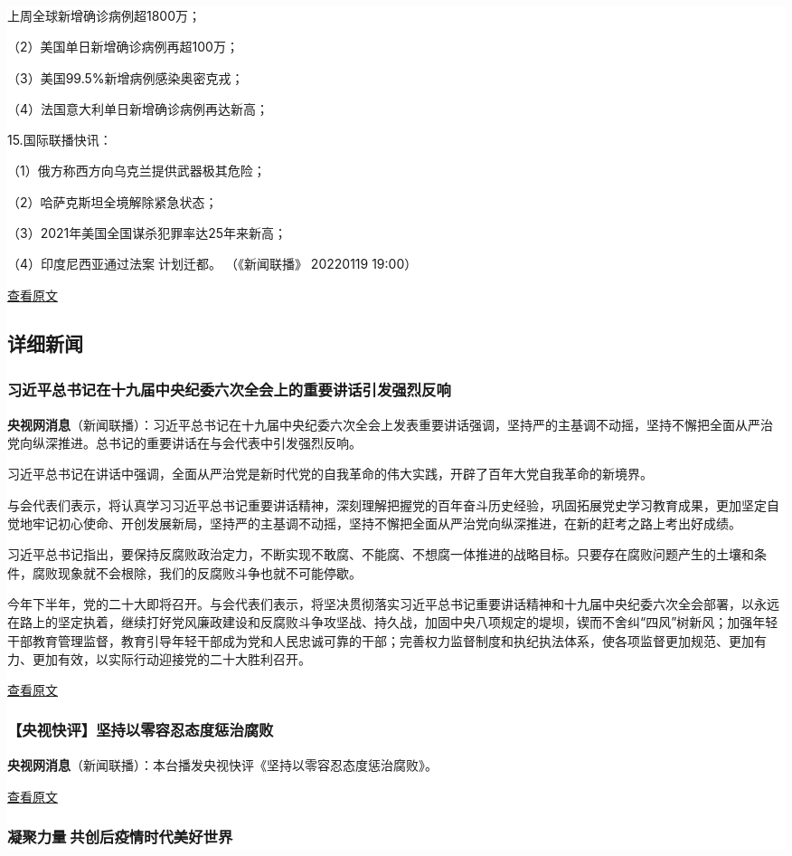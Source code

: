 上周全球新增确诊病例超1800万；


（2）美国单日新增确诊病例再超100万；


（3）美国99.5%新增病例感染奥密克戎；


（4）法国意大利单日新增确诊病例再达新高；


15.国际联播快讯：


（1）俄方称西方向乌克兰提供武器极其危险；


（2）哈萨克斯坦全境解除紧急状态；


（3）2021年美国全国谋杀犯罪率达25年来新高；


（4）印度尼西亚通过法案 计划迁都。
（《新闻联播》 20220119 19:00）

[查看原文](https://tv.cctv.com/2022/01/19/VIDE1zsLT4K6fNJsswTsLI8u220119.shtml)

## 详细新闻

### 习近平总书记在十九届中央纪委六次全会上的重要讲话引发强烈反响



**央视网消息**（新闻联播）：习近平总书记在十九届中央纪委六次全会上发表重要讲话强调，坚持严的主基调不动摇，坚持不懈把全面从严治党向纵深推进。总书记的重要讲话在与会代表中引发强烈反响。 

习近平总书记在讲话中强调，全面从严治党是新时代党的自我革命的伟大实践，开辟了百年大党自我革命的新境界。

与会代表们表示，将认真学习习近平总书记重要讲话精神，深刻理解把握党的百年奋斗历史经验，巩固拓展党史学习教育成果，更加坚定自觉地牢记初心使命、开创发展新局，坚持严的主基调不动摇，坚持不懈把全面从严治党向纵深推进，在新的赶考之路上考出好成绩。

习近平总书记指出，要保持反腐败政治定力，不断实现不敢腐、不能腐、不想腐一体推进的战略目标。只要存在腐败问题产生的土壤和条件，腐败现象就不会根除，我们的反腐败斗争也就不可能停歇。

今年下半年，党的二十大即将召开。与会代表们表示，将坚决贯彻落实习近平总书记重要讲话精神和十九届中央纪委六次全会部署，以永远在路上的坚定执着，继续打好党风廉政建设和反腐败斗争攻坚战、持久战，加固中央八项规定的堤坝，锲而不舍纠“四风”树新风；加强年轻干部教育管理监督，教育引导年轻干部成为党和人民忠诚可靠的干部；完善权力监督制度和执纪执法体系，使各项监督更加规范、更加有力、更加有效，以实际行动迎接党的二十大胜利召开。




[查看原文](https://tv.cctv.com/2022/01/19/VIDEFK1ADYx2HgSUlVwto8GD220119.shtml)

### 【央视快评】坚持以零容忍态度惩治腐败



**央视网消息**（新闻联播）：本台播发央视快评《坚持以零容忍态度惩治腐败》。




[查看原文](https://tv.cctv.com/2022/01/19/VIDEfZI6PgoqEK9cOn3oPGi2220119.shtml)

### 凝聚力量 共创后疫情时代美好世界
